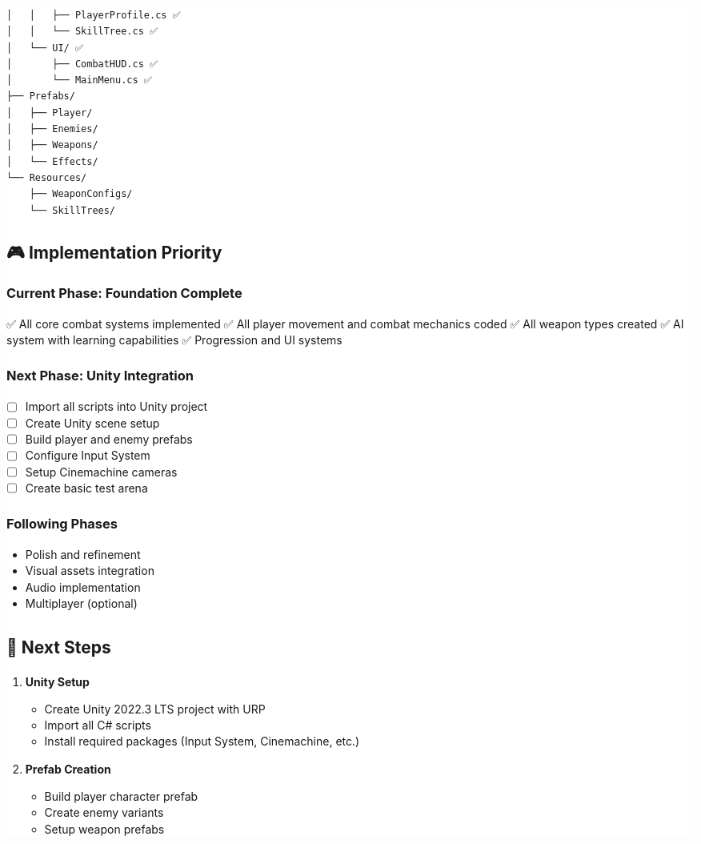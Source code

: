 ```
│   │   ├── PlayerProfile.cs ✅
│   │   └── SkillTree.cs ✅
│   └── UI/ ✅
│       ├── CombatHUD.cs ✅
│       └── MainMenu.cs ✅
├── Prefabs/
│   ├── Player/
│   ├── Enemies/
│   ├── Weapons/
│   └── Effects/
└── Resources/
    ├── WeaponConfigs/
    └── SkillTrees/
```

## 🎮 Implementation Priority

### Current Phase: Foundation Complete
✅ All core combat systems implemented
✅ All player movement and combat mechanics coded
✅ All weapon types created
✅ AI system with learning capabilities
✅ Progression and UI systems

### Next Phase: Unity Integration
- [ ] Import all scripts into Unity project
- [ ] Create Unity scene setup
- [ ] Build player and enemy prefabs
- [ ] Configure Input System
- [ ] Setup Cinemachine cameras
- [ ] Create basic test arena

### Following Phases
- Polish and refinement
- Visual assets integration
- Audio implementation
- Multiplayer (optional)

## 🔧 Next Steps

1. **Unity Setup**
   - Create Unity 2022.3 LTS project with URP
   - Import all C# scripts
   - Install required packages (Input System, Cinemachine, etc.)

2. **Prefab Creation**
   - Build player character prefab
   - Create enemy variants
   - Setup weapon prefabs
